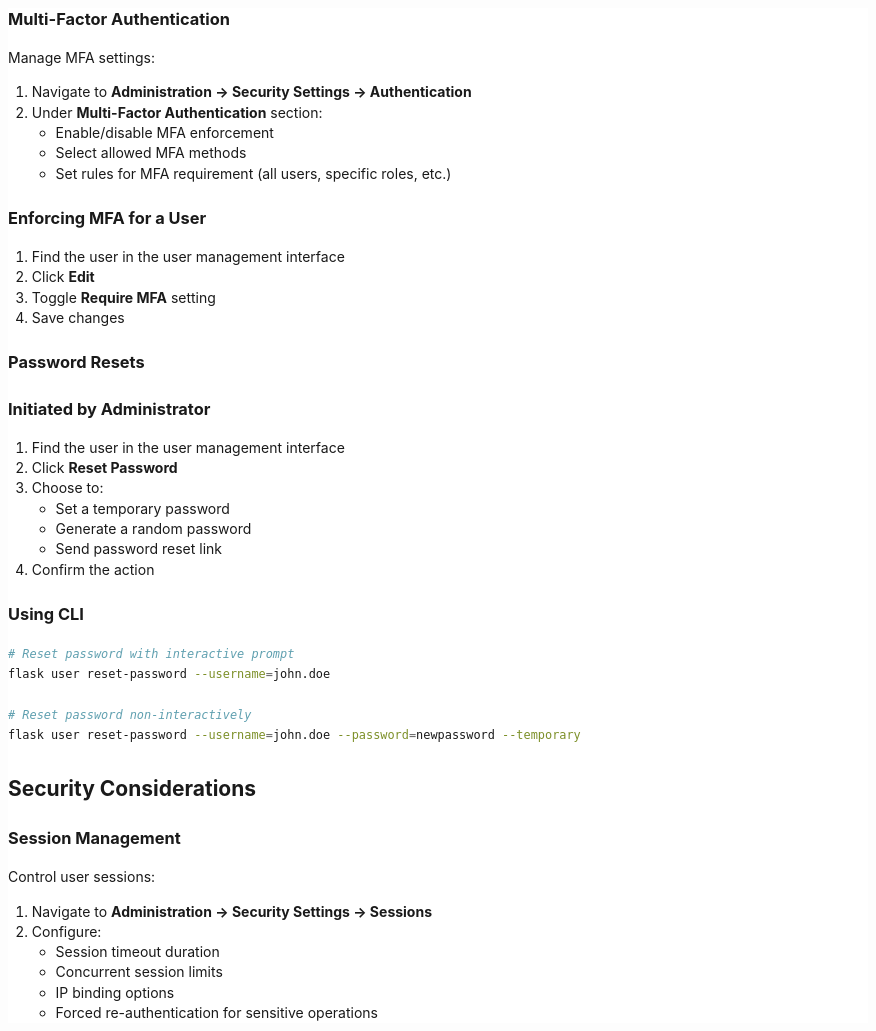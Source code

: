 ### Multi-Factor Authentication

Manage MFA settings:

1. Navigate to **Administration → Security Settings → Authentication**
2. Under **Multi-Factor Authentication** section:
    - Enable/disable MFA enforcement
    - Select allowed MFA methods
    - Set rules for MFA requirement (all users, specific roles, etc.)

### Enforcing MFA for a User

1. Find the user in the user management interface
2. Click **Edit**
3. Toggle **Require MFA** setting
4. Save changes

### Password Resets

### Initiated by Administrator

1. Find the user in the user management interface
2. Click **Reset Password**
3. Choose to:
    - Set a temporary password
    - Generate a random password
    - Send password reset link
4. Confirm the action

### Using CLI

```bash
# Reset password with interactive prompt
flask user reset-password --username=john.doe

# Reset password non-interactively
flask user reset-password --username=john.doe --password=newpassword --temporary

```

## Security Considerations

### Session Management

Control user sessions:

1. Navigate to **Administration → Security Settings → Sessions**
2. Configure:
    - Session timeout duration
    - Concurrent session limits
    - IP binding options
    - Forced re-authentication for sensitive operations
